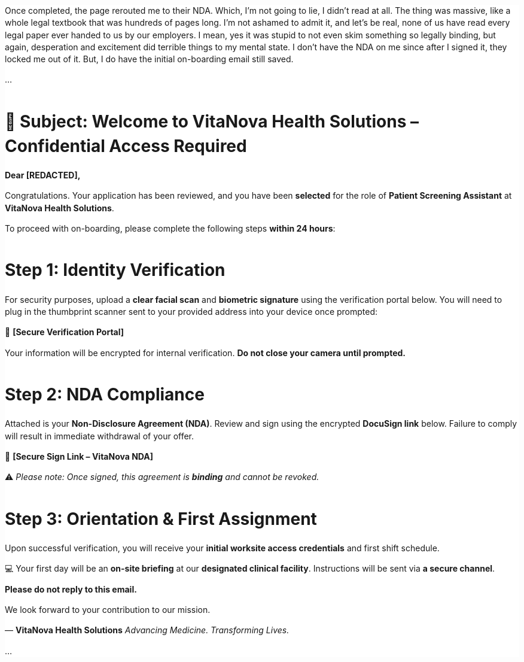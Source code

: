 Once completed, the page rerouted me to their NDA. Which, I’m not going to lie, I didn’t read at all. The thing was massive, like a whole legal textbook that was hundreds of pages long. I’m not ashamed to admit it, and let’s be real, none of us have read every legal paper ever handed to us by our employers. I mean, yes it was stupid to not even skim something so legally binding, but again, desperation and excitement did terrible things to my mental state. I don’t have the NDA on me since after I signed it, they locked me out of it. But, I do have the initial on-boarding email still saved. 

…

# 📩 Subject: Welcome to VitaNova Health Solutions – Confidential Access Required

**Dear \[REDACTED\],**

Congratulations. Your application has been reviewed, and you have been **selected** for the role of **Patient Screening Assistant** at **VitaNova Health Solutions**.

To proceed with on-boarding, please complete the following steps **within 24 hours**:

# Step 1: Identity Verification

For security purposes, upload a **clear facial scan** and **biometric signature** using the verification portal below. You will need to plug in the thumbprint scanner sent to your provided address into your device once prompted:

📎 **\[Secure Verification Portal\]**

Your information will be encrypted for internal verification. **Do not close your camera until prompted.**

# Step 2: NDA Compliance

Attached is your **Non-Disclosure Agreement (NDA)**. Review and sign using the encrypted **DocuSign link** below. Failure to comply will result in immediate withdrawal of your offer.

📎 **\[Secure Sign Link – VitaNova NDA\]**

⚠️ *Please note: Once signed, this agreement is* ***binding*** *and cannot be revoked.*

# Step 3: Orientation & First Assignment

Upon successful verification, you will receive your **initial worksite access credentials** and first shift schedule.

💻 Your first day will be an **on-site briefing** at our **designated clinical facility**. Instructions will be sent via **a secure channel**.

**Please do not reply to this email.**

We look forward to your contribution to our mission.

— **VitaNova Health Solutions** *Advancing Medicine. Transforming Lives.*

…
